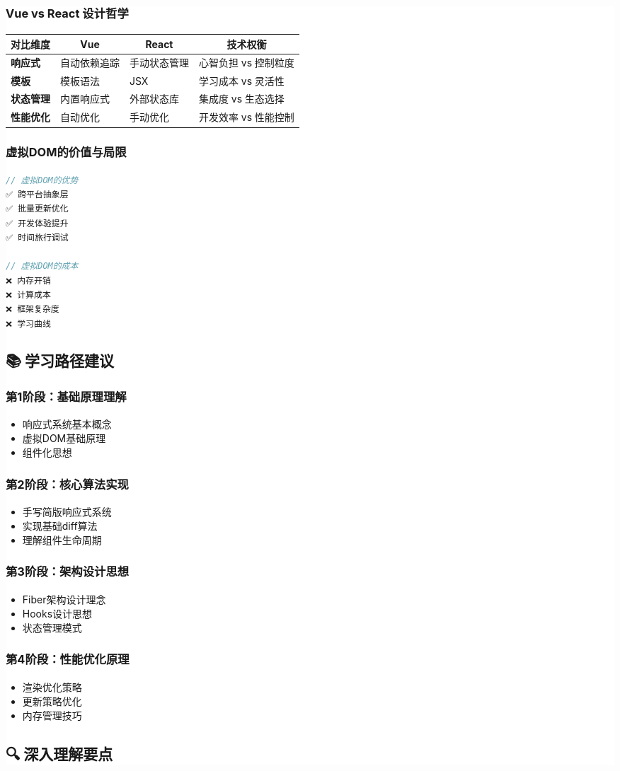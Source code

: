 ### Vue vs React 设计哲学

| 对比维度 | Vue | React | 技术权衡 |
|----------|-----|-------|----------|
| **响应式** | 自动依赖追踪 | 手动状态管理 | 心智负担 vs 控制粒度 |
| **模板** | 模板语法 | JSX | 学习成本 vs 灵活性 |
| **状态管理** | 内置响应式 | 外部状态库 | 集成度 vs 生态选择 |
| **性能优化** | 自动优化 | 手动优化 | 开发效率 vs 性能控制 |

### 虚拟DOM的价值与局限
```javascript
// 虚拟DOM的优势
✅ 跨平台抽象层
✅ 批量更新优化
✅ 开发体验提升
✅ 时间旅行调试

// 虚拟DOM的成本
❌ 内存开销
❌ 计算成本
❌ 框架复杂度
❌ 学习曲线
```

## 📚 学习路径建议

### 第1阶段：基础原理理解
- 响应式系统基本概念
- 虚拟DOM基础原理
- 组件化思想

### 第2阶段：核心算法实现
- 手写简版响应式系统
- 实现基础diff算法
- 理解组件生命周期

### 第3阶段：架构设计思想
- Fiber架构设计理念
- Hooks设计思想
- 状态管理模式

### 第4阶段：性能优化原理
- 渲染优化策略
- 更新策略优化
- 内存管理技巧

## 🔍 深入理解要点
